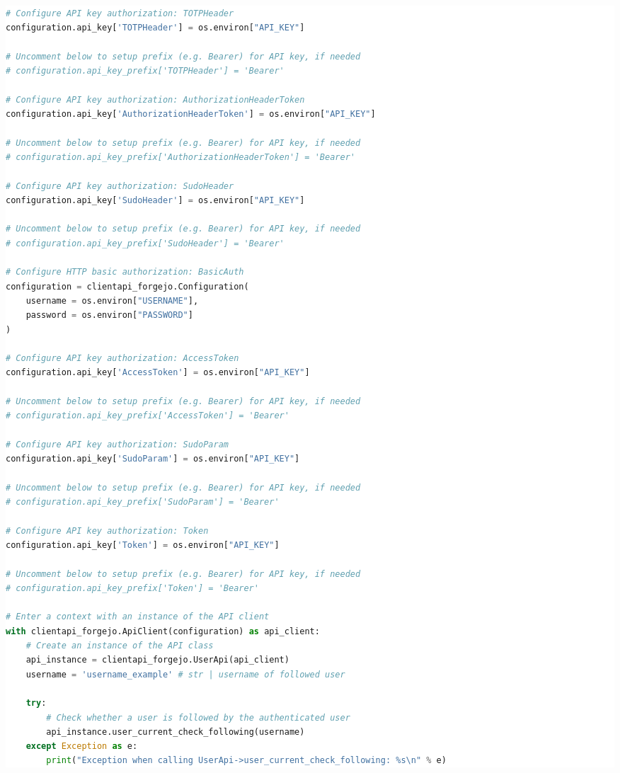 ```python
# Configure API key authorization: TOTPHeader
configuration.api_key['TOTPHeader'] = os.environ["API_KEY"]

# Uncomment below to setup prefix (e.g. Bearer) for API key, if needed
# configuration.api_key_prefix['TOTPHeader'] = 'Bearer'

# Configure API key authorization: AuthorizationHeaderToken
configuration.api_key['AuthorizationHeaderToken'] = os.environ["API_KEY"]

# Uncomment below to setup prefix (e.g. Bearer) for API key, if needed
# configuration.api_key_prefix['AuthorizationHeaderToken'] = 'Bearer'

# Configure API key authorization: SudoHeader
configuration.api_key['SudoHeader'] = os.environ["API_KEY"]

# Uncomment below to setup prefix (e.g. Bearer) for API key, if needed
# configuration.api_key_prefix['SudoHeader'] = 'Bearer'

# Configure HTTP basic authorization: BasicAuth
configuration = clientapi_forgejo.Configuration(
    username = os.environ["USERNAME"],
    password = os.environ["PASSWORD"]
)

# Configure API key authorization: AccessToken
configuration.api_key['AccessToken'] = os.environ["API_KEY"]

# Uncomment below to setup prefix (e.g. Bearer) for API key, if needed
# configuration.api_key_prefix['AccessToken'] = 'Bearer'

# Configure API key authorization: SudoParam
configuration.api_key['SudoParam'] = os.environ["API_KEY"]

# Uncomment below to setup prefix (e.g. Bearer) for API key, if needed
# configuration.api_key_prefix['SudoParam'] = 'Bearer'

# Configure API key authorization: Token
configuration.api_key['Token'] = os.environ["API_KEY"]

# Uncomment below to setup prefix (e.g. Bearer) for API key, if needed
# configuration.api_key_prefix['Token'] = 'Bearer'

# Enter a context with an instance of the API client
with clientapi_forgejo.ApiClient(configuration) as api_client:
    # Create an instance of the API class
    api_instance = clientapi_forgejo.UserApi(api_client)
    username = 'username_example' # str | username of followed user

    try:
        # Check whether a user is followed by the authenticated user
        api_instance.user_current_check_following(username)
    except Exception as e:
        print("Exception when calling UserApi->user_current_check_following: %s\n" % e)
```
